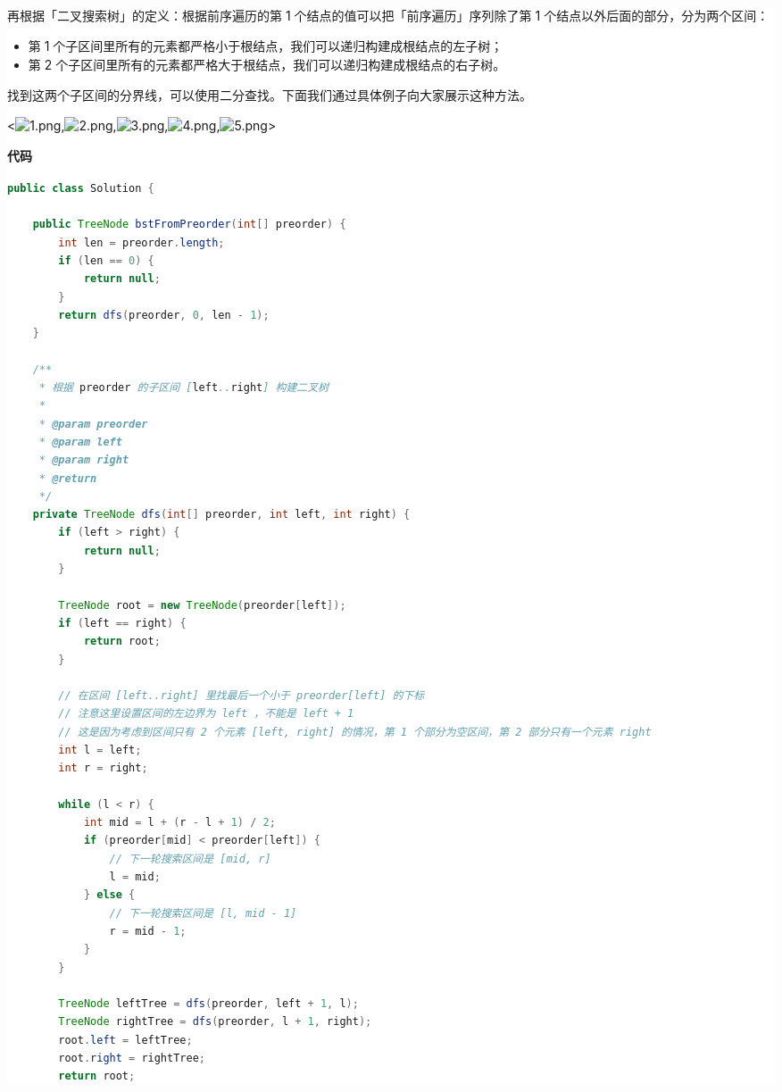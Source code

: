 再根据「二叉搜索树」的定义：根据前序遍历的第 1 个结点的值可以把「前序遍历」序列除了第 1 个结点以外后面的部分，分为两个区间：

+ 第 1 个子区间里所有的元素都严格小于根结点，我们可以递归构建成根结点的左子树；
+ 第 2 个子区间里所有的元素都严格大于根结点，我们可以递归构建成根结点的右子树。

找到这两个子区间的分界线，可以使用二分查找。下面我们通过具体例子向大家展示这种方法。

<![1.png](../images/construct-binary-search-tree-from-preorder-traversal-0.png),![2.png](../images/construct-binary-search-tree-from-preorder-traversal-1.png),![3.png](../images/construct-binary-search-tree-from-preorder-traversal-2.png),![4.png](../images/construct-binary-search-tree-from-preorder-traversal-3.png),![5.png](../images/construct-binary-search-tree-from-preorder-traversal-4.png)>


**代码**

```Java []
public class Solution {

    public TreeNode bstFromPreorder(int[] preorder) {
        int len = preorder.length;
        if (len == 0) {
            return null;
        }
        return dfs(preorder, 0, len - 1);
    }

    /**
     * 根据 preorder 的子区间 [left..right] 构建二叉树
     *
     * @param preorder
     * @param left
     * @param right
     * @return
     */
    private TreeNode dfs(int[] preorder, int left, int right) {
        if (left > right) {
            return null;
        }

        TreeNode root = new TreeNode(preorder[left]);
        if (left == right) {
            return root;
        }

        // 在区间 [left..right] 里找最后一个小于 preorder[left] 的下标
        // 注意这里设置区间的左边界为 left ，不能是 left + 1
        // 这是因为考虑到区间只有 2 个元素 [left, right] 的情况，第 1 个部分为空区间，第 2 部分只有一个元素 right
        int l = left;
        int r = right;

        while (l < r) {
            int mid = l + (r - l + 1) / 2;
            if (preorder[mid] < preorder[left]) {
                // 下一轮搜索区间是 [mid, r]
                l = mid;
            } else {
                // 下一轮搜索区间是 [l, mid - 1]
                r = mid - 1;
            }
        }
        
        TreeNode leftTree = dfs(preorder, left + 1, l);
        TreeNode rightTree = dfs(preorder, l + 1, right);
        root.left = leftTree;
        root.right = rightTree;
        return root;
```